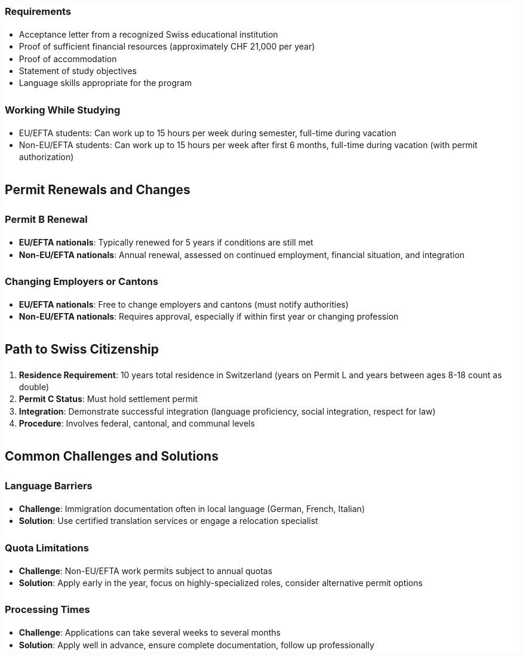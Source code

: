 ### Requirements
- Acceptance letter from a recognized Swiss educational institution
- Proof of sufficient financial resources (approximately CHF 21,000 per year)
- Proof of accommodation
- Statement of study objectives
- Language skills appropriate for the program

### Working While Studying
- EU/EFTA students: Can work up to 15 hours per week during semester, full-time during vacation
- Non-EU/EFTA students: Can work up to 15 hours per week after first 6 months, full-time during vacation (with permit authorization)

## Permit Renewals and Changes

### Permit B Renewal
- **EU/EFTA nationals**: Typically renewed for 5 years if conditions are still met
- **Non-EU/EFTA nationals**: Annual renewal, assessed on continued employment, financial situation, and integration

### Changing Employers or Cantons
- **EU/EFTA nationals**: Free to change employers and cantons (must notify authorities)
- **Non-EU/EFTA nationals**: Requires approval, especially if within first year or changing profession

## Path to Swiss Citizenship

1. **Residence Requirement**: 10 years total residence in Switzerland (years on Permit L and years between ages 8-18 count as double)
2. **Permit C Status**: Must hold settlement permit
3. **Integration**: Demonstrate successful integration (language proficiency, social integration, respect for law)
4. **Procedure**: Involves federal, cantonal, and communal levels

## Common Challenges and Solutions

### Language Barriers
- **Challenge**: Immigration documentation often in local language (German, French, Italian)
- **Solution**: Use certified translation services or engage a relocation specialist

### Quota Limitations
- **Challenge**: Non-EU/EFTA work permits subject to annual quotas
- **Solution**: Apply early in the year, focus on highly-specialized roles, consider alternative permit options

### Processing Times
- **Challenge**: Applications can take several weeks to several months
- **Solution**: Apply well in advance, ensure complete documentation, follow up professionally
